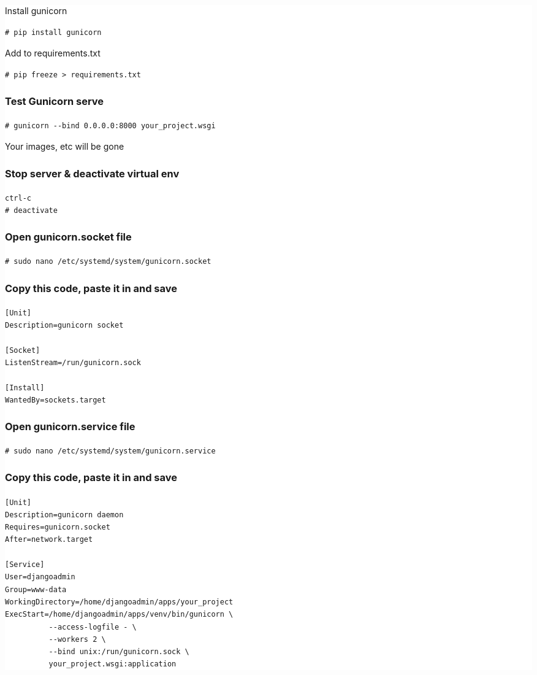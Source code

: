 Install gunicorn

```console
# pip install gunicorn
```

Add to requirements.txt

```console
# pip freeze > requirements.txt
```

### Test Gunicorn serve

```console
# gunicorn --bind 0.0.0.0:8000 your_project.wsgi
```

Your images, etc will be gone

### Stop server & deactivate virtual env

```console
ctrl-c
# deactivate
```

### Open gunicorn.socket file

```console
# sudo nano /etc/systemd/system/gunicorn.socket
```

### Copy this code, paste it in and save

```
[Unit]
Description=gunicorn socket

[Socket]
ListenStream=/run/gunicorn.sock

[Install]
WantedBy=sockets.target
```

### Open gunicorn.service file

```console
# sudo nano /etc/systemd/system/gunicorn.service
```

### Copy this code, paste it in and save

```
[Unit]
Description=gunicorn daemon
Requires=gunicorn.socket
After=network.target

[Service]
User=djangoadmin
Group=www-data
WorkingDirectory=/home/djangoadmin/apps/your_project
ExecStart=/home/djangoadmin/apps/venv/bin/gunicorn \
          --access-logfile - \
          --workers 2 \
          --bind unix:/run/gunicorn.sock \
          your_project.wsgi:application

```